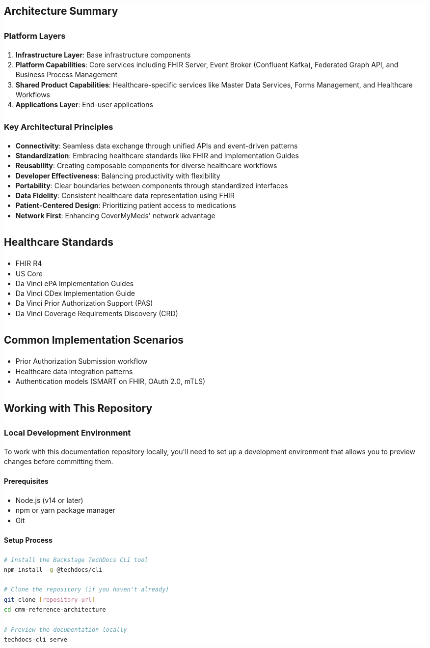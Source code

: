 ## Architecture Summary

### Platform Layers
1. **Infrastructure Layer**: Base infrastructure components
2. **Platform Capabilities**: Core services including FHIR Server, Event Broker (Confluent Kafka), Federated Graph API, and Business Process Management
3. **Shared Product Capabilities**: Healthcare-specific services like Master Data Services, Forms Management, and Healthcare Workflows
4. **Applications Layer**: End-user applications

### Key Architectural Principles
- **Connectivity**: Seamless data exchange through unified APIs and event-driven patterns
- **Standardization**: Embracing healthcare standards like FHIR and Implementation Guides
- **Reusability**: Creating composable components for diverse healthcare workflows
- **Developer Effectiveness**: Balancing productivity with flexibility
- **Portability**: Clear boundaries between components through standardized interfaces
- **Data Fidelity**: Consistent healthcare data representation using FHIR
- **Patient-Centered Design**: Prioritizing patient access to medications
- **Network First**: Enhancing CoverMyMeds' network advantage

## Healthcare Standards
- FHIR R4
- US Core
- Da Vinci ePA Implementation Guides
- Da Vinci CDex Implementation Guide
- Da Vinci Prior Authorization Support (PAS)
- Da Vinci Coverage Requirements Discovery (CRD)

## Common Implementation Scenarios
- Prior Authorization Submission workflow
- Healthcare data integration patterns
- Authentication models (SMART on FHIR, OAuth 2.0, mTLS)

## Working with This Repository

### Local Development Environment

To work with this documentation repository locally, you'll need to set up a development environment that allows you to preview changes before committing them.

#### Prerequisites

- Node.js (v14 or later)
- npm or yarn package manager
- Git

#### Setup Process

```bash
# Install the Backstage TechDocs CLI tool
npm install -g @techdocs/cli

# Clone the repository (if you haven't already)
git clone [repository-url]
cd cmm-reference-architecture

# Preview the documentation locally
techdocs-cli serve
```
